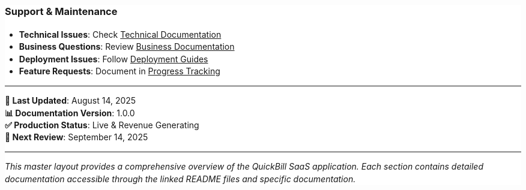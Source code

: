 ### **Support & Maintenance**
- **Technical Issues**: Check [Technical Documentation](./technical/)
- **Business Questions**: Review [Business Documentation](./business/)
- **Deployment Issues**: Follow [Deployment Guides](./deployment/)
- **Feature Requests**: Document in [Progress Tracking](./business/progress.md)

---

**📅 Last Updated**: August 14, 2025  
**📊 Documentation Version**: 1.0.0  
**✅ Production Status**: Live & Revenue Generating  
**🔄 Next Review**: September 14, 2025

---

*This master layout provides a comprehensive overview of the QuickBill SaaS application. Each section contains detailed documentation accessible through the linked README files and specific documentation.*
